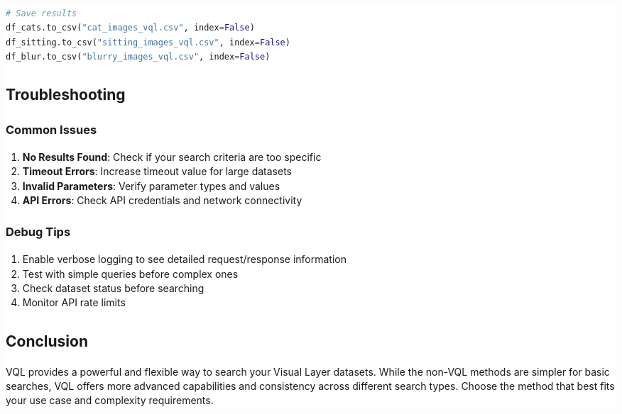```python
# Save results
df_cats.to_csv("cat_images_vql.csv", index=False)
df_sitting.to_csv("sitting_images_vql.csv", index=False)
df_blur.to_csv("blurry_images_vql.csv", index=False)
```

## Troubleshooting

### Common Issues

1. **No Results Found**: Check if your search criteria are too specific
2. **Timeout Errors**: Increase timeout value for large datasets
3. **Invalid Parameters**: Verify parameter types and values
4. **API Errors**: Check API credentials and network connectivity

### Debug Tips

1. Enable verbose logging to see detailed request/response information
2. Test with simple queries before complex ones
3. Check dataset status before searching
4. Monitor API rate limits

## Conclusion

VQL provides a powerful and flexible way to search your Visual Layer datasets. While the non-VQL methods are simpler for basic searches, VQL offers more advanced capabilities and consistency across different search types. Choose the method that best fits your use case and complexity requirements. 